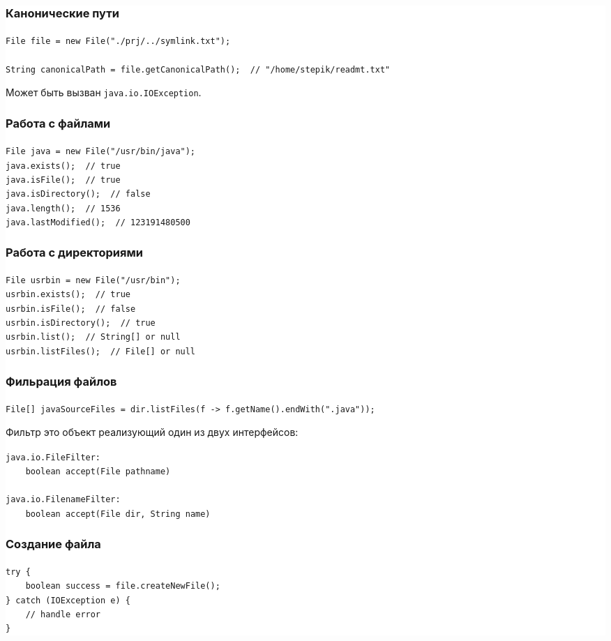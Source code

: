 ### Канонические пути

```
File file = new File("./prj/../symlink.txt");

String canonicalPath = file.getCanonicalPath();  // "/home/stepik/readmt.txt"
```

Может быть вызван `java.io.IOException`.

### Работа с файлами

```
File java = new File("/usr/bin/java");
java.exists();  // true
java.isFile();  // true
java.isDirectory();  // false
java.length();  // 1536
java.lastModified();  // 123191480500
```

### Работа с директориями

```
File usrbin = new File("/usr/bin");
usrbin.exists();  // true
usrbin.isFile();  // false
usrbin.isDirectory();  // true
usrbin.list();  // String[] or null
usrbin.listFiles();  // File[] or null
```

### Фильрация файлов

```
File[] javaSourceFiles = dir.listFiles(f -> f.getName().endWith(".java"));
```

Фильтр это объект реализующий один из двух интерфейсов:

```
java.io.FileFilter:
    boolean accept(File pathname)

java.io.FilenameFilter:
    boolean accept(File dir, String name)
```

### Создание файла

```
try {
    boolean success = file.createNewFile();
} catch (IOException e) {
    // handle error
}
```
